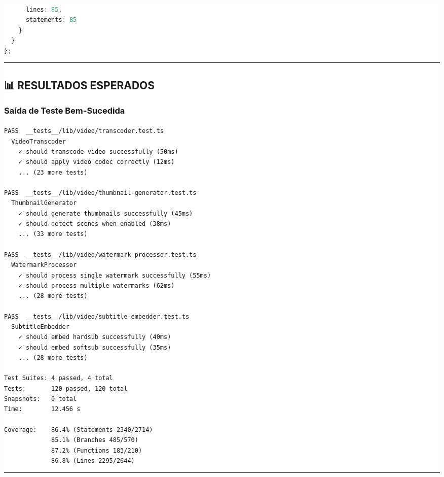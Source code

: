 ```javascript
      lines: 85,
      statements: 85
    }
  }
};
```

---

## 📊 RESULTADOS ESPERADOS

### Saída de Teste Bem-Sucedida

```
PASS  __tests__/lib/video/transcoder.test.ts
  VideoTranscoder
    ✓ should transcode video successfully (50ms)
    ✓ should apply video codec correctly (12ms)
    ... (23 more tests)

PASS  __tests__/lib/video/thumbnail-generator.test.ts
  ThumbnailGenerator
    ✓ should generate thumbnails successfully (45ms)
    ✓ should detect scenes when enabled (38ms)
    ... (33 more tests)

PASS  __tests__/lib/video/watermark-processor.test.ts
  WatermarkProcessor
    ✓ should process single watermark successfully (55ms)
    ✓ should process multiple watermarks (62ms)
    ... (28 more tests)

PASS  __tests__/lib/video/subtitle-embedder.test.ts
  SubtitleEmbedder
    ✓ should embed hardsub successfully (40ms)
    ✓ should embed softsub successfully (35ms)
    ... (28 more tests)

Test Suites: 4 passed, 4 total
Tests:       120 passed, 120 total
Snapshots:   0 total
Time:        12.456 s

Coverage:    86.4% (Statements 2340/2714)
             85.1% (Branches 485/570)
             87.2% (Functions 183/210)
             86.8% (Lines 2295/2644)
```

---
